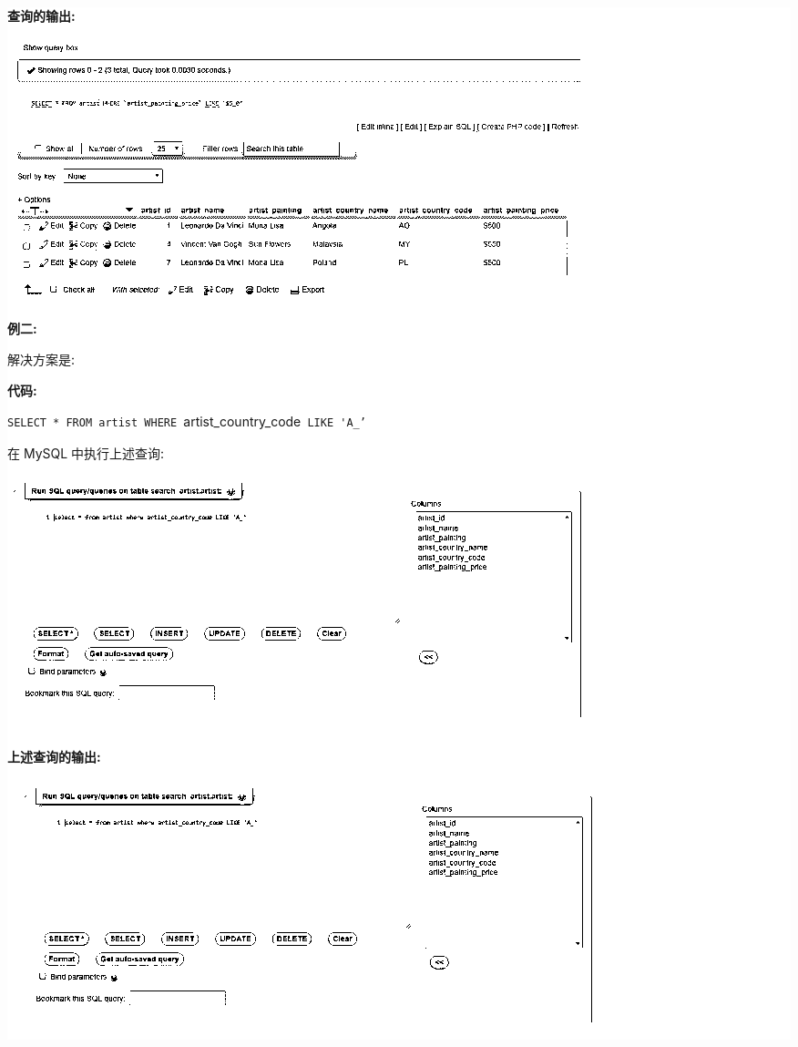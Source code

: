 

**查询的输出:**

![Table8](img/9db42082e901829c99acc117d64c4877.png)



**例二:**

解决方案是:

**代码:**

`SELECT * FROM artist WHERE `artist_country_code` LIKE 'A_’`

在 MySQL 中执行上述查询:

![Table9](img/448f02885258fa4a5140df095056ea24.png)



**上述查询的输出:**

![Table10](img/72367b8b50d4246316cd481497f9482b.png)
